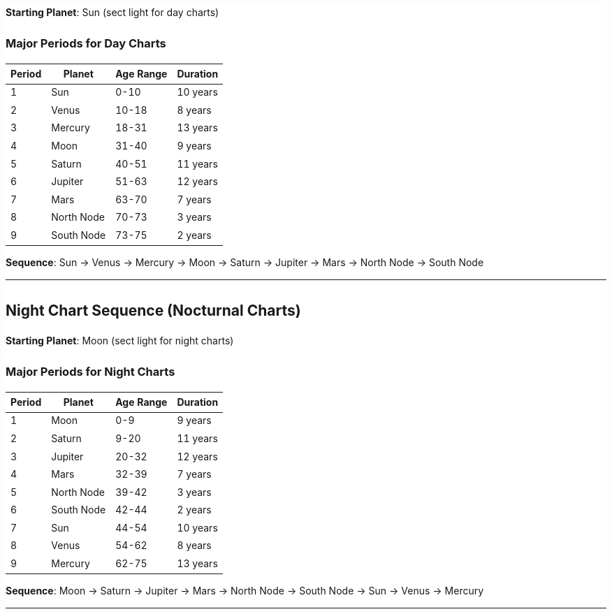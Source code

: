 **Starting Planet**: Sun (sect light for day charts)

### Major Periods for Day Charts

| Period | Planet | Age Range | Duration |
|--------|--------|-----------|----------|
| 1 | Sun | 0-10 | 10 years |
| 2 | Venus | 10-18 | 8 years |
| 3 | Mercury | 18-31 | 13 years |
| 4 | Moon | 31-40 | 9 years |
| 5 | Saturn | 40-51 | 11 years |
| 6 | Jupiter | 51-63 | 12 years |
| 7 | Mars | 63-70 | 7 years |
| 8 | North Node | 70-73 | 3 years |
| 9 | South Node | 73-75 | 2 years |

**Sequence**: Sun → Venus → Mercury → Moon → Saturn → Jupiter → Mars → North Node → South Node

---

## Night Chart Sequence (Nocturnal Charts)

**Starting Planet**: Moon (sect light for night charts)

### Major Periods for Night Charts

| Period | Planet | Age Range | Duration |
|--------|--------|-----------|----------|
| 1 | Moon | 0-9 | 9 years |
| 2 | Saturn | 9-20 | 11 years |
| 3 | Jupiter | 20-32 | 12 years |
| 4 | Mars | 32-39 | 7 years |
| 5 | North Node | 39-42 | 3 years |
| 6 | South Node | 42-44 | 2 years |
| 7 | Sun | 44-54 | 10 years |
| 8 | Venus | 54-62 | 8 years |
| 9 | Mercury | 62-75 | 13 years |

**Sequence**: Moon → Saturn → Jupiter → Mars → North Node → South Node → Sun → Venus → Mercury

---